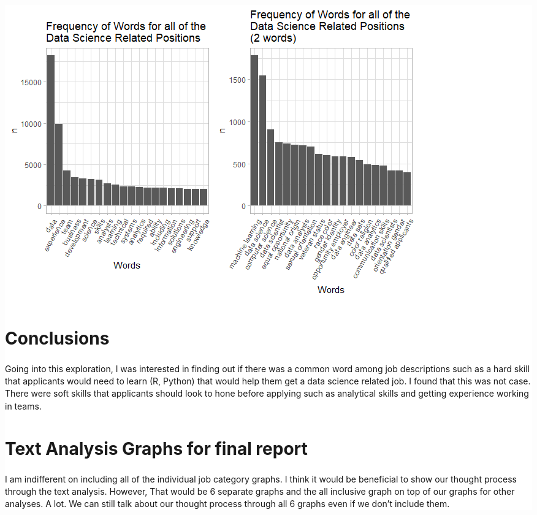 ![](3_5_Text-Analysis_files/figure-gfm/unnamed-chunk-32-1.png)

# Conclusions

Going into this exploration, I was interested in finding out if there
was a common word among job descriptions such as a hard skill that
applicants would need to learn (R, Python) that would help them get a
data science related job. I found that this was not case. There were
soft skills that applicants should look to hone before applying such as
analytical skills and getting experience working in teams.

# Text Analysis Graphs for final report

I am indifferent on including all of the individual job category graphs.
I think it would be beneficial to show our thought process through the
text analysis. However, That would be 6 separate graphs and the all
inclusive graph on top of our graphs for other analyses. A lot. We can
still talk about our thought process through all 6 graphs even if we
don’t include them.
